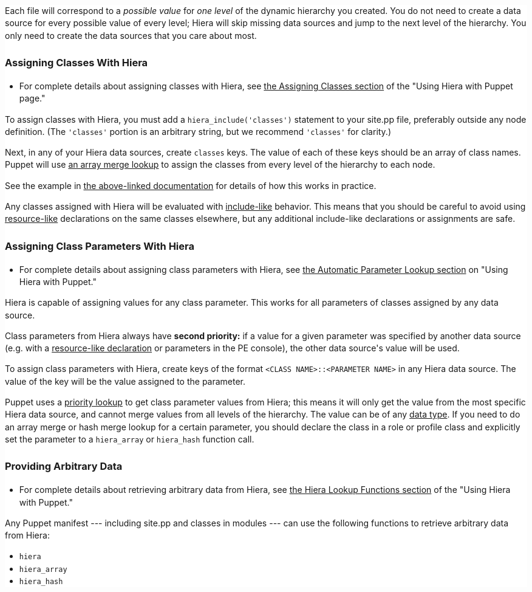Each file will correspond to a _possible value_ for _one level_ of the dynamic hierarchy you created. You do not need to create a data source for every possible value of every level; Hiera will skip missing data sources and jump to the next level of the hierarchy. You only need to create the data sources that you care about most.

### Assigning Classes With Hiera

* For complete details about assigning classes with Hiera, see [the Assigning Classes section][hiera_classes] of the "Using Hiera with Puppet page."

To assign classes with Hiera, you must add a `hiera_include('classes')` statement to your site.pp file, preferably outside any node definition. (The `'classes'` portion is an arbitrary string, but we recommend `'classes'` for clarity.)

Next, in any of your Hiera data sources, create `classes` keys. The value of each of these keys should be an array of class names. Puppet will use [an array merge lookup][hiera_array] to assign the classes from every level of the hierarchy to each node.

See the example in [the above-linked documentation][hiera_classes] for details of how this works in practice.

Any classes assigned with Hiera will be evaluated with [include-like][include_like] behavior. This means that you should be careful to avoid using [resource-like][resource_like] declarations on the same classes elsewhere, but any additional include-like declarations or assignments are safe.

### Assigning Class Parameters With Hiera

* For complete details about assigning class parameters with Hiera, see [the Automatic Parameter Lookup section][hiera_autoparams] on "Using Hiera with Puppet."

Hiera is capable of assigning values for any class parameter. This works for all parameters of classes assigned by any data source.

Class parameters from Hiera always have **second priority:** if a value for a given parameter was specified by another data source (e.g. with a [resource-like declaration][resource_like] or parameters in the PE console), the other data source's value will be used.

To assign class parameters with Hiera, create keys of the format `<CLASS NAME>::<PARAMETER NAME>` in any Hiera data source. The value of the key will be the value assigned to the parameter.

Puppet uses a [priority lookup][hiera_priority] to get class parameter values from Hiera; this means it will only get the value from the most specific Hiera data source, and cannot merge values from all levels of the hierarchy. The value can be of any [data type][data_type]. If you need to do an array merge or hash merge lookup for a certain parameter, you should declare the class in a role or profile class and explicitly set the parameter to a `hiera_array` or `hiera_hash` function call.

### Providing Arbitrary Data

* For complete details about retrieving arbitrary data from Hiera, see [the Hiera Lookup Functions section][hiera_functions] of the "Using Hiera with Puppet."

Any Puppet manifest --- including site.pp and classes in modules --- can use the following functions to retrieve arbitrary data from Hiera:

- `hiera`
- `hiera_array`
- `hiera_hash`


[data_small]: images/puppet/pe-configuration-data-small.png
[data]: images/puppet/pe-configuration-data.png
[lang_params]: /puppet/3/reference/lang_classes.html#class-parameters-and-variables
[topscope]: /puppet/3/reference/lang_scope.html#top-scope
[node_definitions]: /puppet/3/reference/lang_node_definitions.html
[node_inheritance]: /puppet/3/reference/lang_node_definitions.html#inheritance
[resource_declarations]: /puppet/3/reference/lang_resources.html
[agent_cron]: ./puppet_overview.html#run-from-cron
[classes]: /puppet/3/reference/lang_classes.html
[include]: /puppet/3/reference/lang_classes.html#using-include
[resource_like]: /puppet/3/reference/lang_classes.html#using-resource-like-declarations
[hiera_params]: #assigning-class-parameters-with-hiera
[variable_assign]: /puppet/3/reference/lang_variables.html
[functions]: /puppet/3/reference/lang_functions.html
[selectors]: /puppet/3/reference/lang_conditional.html#selectors
[node_scope]: /puppet/3/reference/lang_scope.html#node-scope
[console_nav]: ./console_navigating.html
[puppetdb_query]: https://forge.puppetlabs.com/dalen/puppetdbquery
[custom_functions]: /guides/custom_functions.html
[hash]: /puppet/3/reference/lang_datatypes.html#hashes
[console_add]: ./console_classes_groups.html#classes
[console_assign]: ./console_classes_groups.html#assigning-classes-and-groups-to-nodes
[console_params]: ./console_classes_groups.html#setting-class-parameters-on-nodes
[console_vars]: ./console_classes_groups.html#setting-variables-on-nodes
[enc]: /guides/external_nodes.html
[rake_api]: ./console_rake_api.html
[console_auth]: ./console_auth.html
[console_classes]: ./console_classes_groups.html
[forge]: https://forge.puppetlabs.com
[import]: /puppet/3/reference/lang_import.html
[hiera_config]: /hiera/1/configuring.html
[hiera_hierarchies]: /hiera/1/hierarchy.html
[core_facts]: /facter/1.7/core_facts.html
[p3_special_vars]: /puppet/3/reference/lang_variables.html#facts-and-built-in-variables
[custom_facts]: /guides/custom_facts.html
[hiera_sources]: /hiera/1/data_sources.html
[hiera_cli]: /hiera/1/command_line.html
[hiera_classes]: /hiera/1/puppet.html#assigning-classes-to-nodes-with-hiera-hierainclude
[hiera_array]: /hiera/1/lookup_types.html#array-merge
[hiera_autoparams]: /hiera/1/puppet.html#automatic-parameter-lookup
[hiera_functions]: /hiera/1/puppet.html#hiera-lookup-functions
[dunn]: http://www.craigdunn.org/2012/05/239/
[include_like]: /puppet/3/reference/lang_classes.html#include-like-vs-resource-like
[hiera_priority]: /hiera/1/lookup_types.html#priority-default
[data_type]: /puppet/3/reference/lang_datatypes.html
[site_pp_vars]: #assigning-variables-with-sitepp
[hiera_arbitrary]: #providing-arbitrary-data
[exported]: /puppet/3/reference/lang_exported.html
[site_pp_other_data]: #working-with-other-data-sources
[role_profile_params]: #assigning-class-parameters-with-role-and-profile-modules
[facts]: /puppet/3/reference/lang_variables.html#facts-and-built-in-variables
[plugins_in_modules]: /guides/plugins_in_modules.html
[external_facts]: /guides/custom_facts.html#external-facts